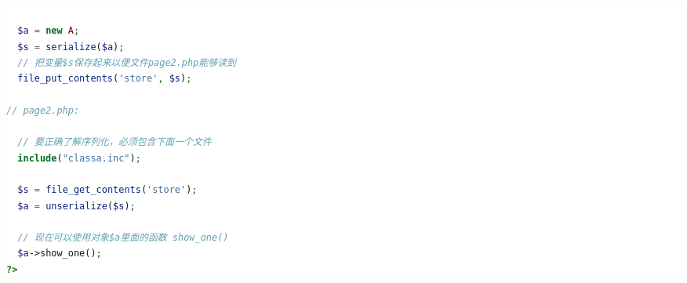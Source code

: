 ```php
  
  $a = new A;
  $s = serialize($a);
  // 把变量$s保存起来以便文件page2.php能够读到
  file_put_contents('store', $s);

// page2.php:
  
  // 要正确了解序列化，必须包含下面一个文件
  include("classa.inc");

  $s = file_get_contents('store');
  $a = unserialize($s);

  // 现在可以使用对象$a里面的函数 show_one()
  $a->show_one();
?>
```

